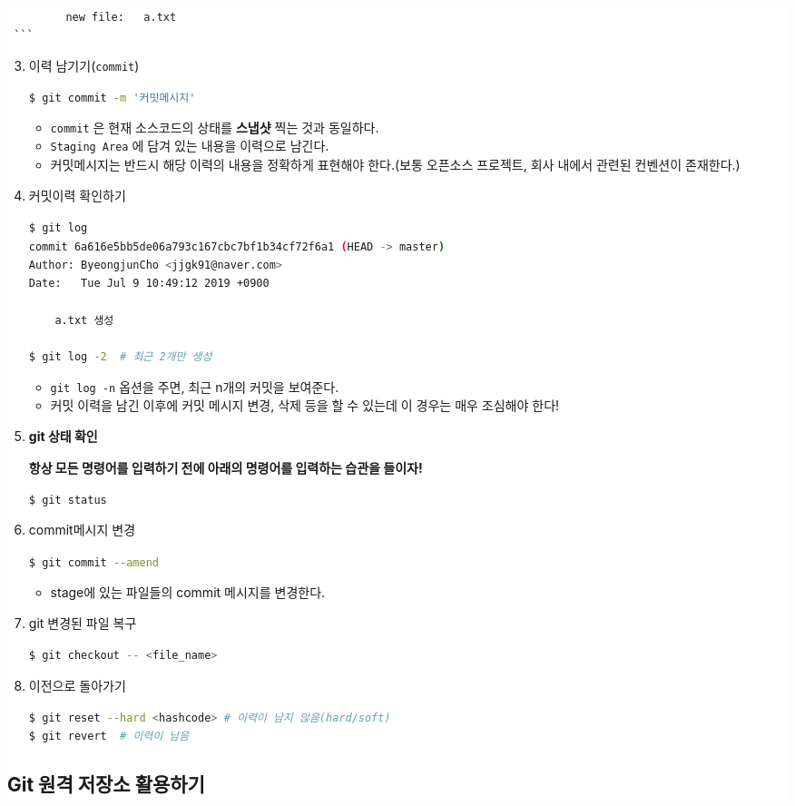              new file:   a.txt
     ```

3. 이력 남기기(`commit`)

   ```bash
   $ git commit -m '커밋메시지'
   ```

   * `commit` 은 현재 소스코드의 상태를 **스냅샷** 찍는 것과 동일하다.
   * `Staging Area` 에 담겨 있는 내용을 이력으로 남긴다.
   * 커밋메시지는 반드시 해당 이력의 내용을 정확하게 표현해야 한다.(보통 오픈소스 프로젝트, 회사 내에서 관련된 컨벤션이 존재한다.)

4. 커밋이력 확인하기

   ```bash
   $ git log
   commit 6a616e5bb5de06a793c167cbc7bf1b34cf72f6a1 (HEAD -> master)
   Author: ByeongjunCho <jjgk91@naver.com>
   Date:   Tue Jul 9 10:49:12 2019 +0900
   
       a.txt 생성
   
   $ git log -2  # 최근 2개만 생성
   ```

   * `git log -n` 옵션을 주면, 최근 n개의 커밋을 보여준다.
   * 커밋 이력을 남긴 이후에 커밋 메시지 변경, 삭제 등을 할 수 있는데 이 경우는 매우 조심해야 한다!

5. **git 상태 확인**

   **항상 모든 명령어를 입력하기 전에 아래의 명령어를 입력하는 습관을 들이자!**

   ```bash
   $ git status
   ```

6. commit메시지 변경

   ```bash
   $ git commit --amend
   ```

   * stage에 있는 파일들의 commit 메시지를 변경한다.

7. git 변경된 파일 복구

   ```bash
   $ git checkout -- <file_name>
   ```

8. 이전으로 돌아가기

   ```bash
   $ git reset --hard <hashcode> # 이력이 남지 않음(hard/soft)
   $ git revert  # 이력이 남음
   ```



## Git 원격 저장소 활용하기

